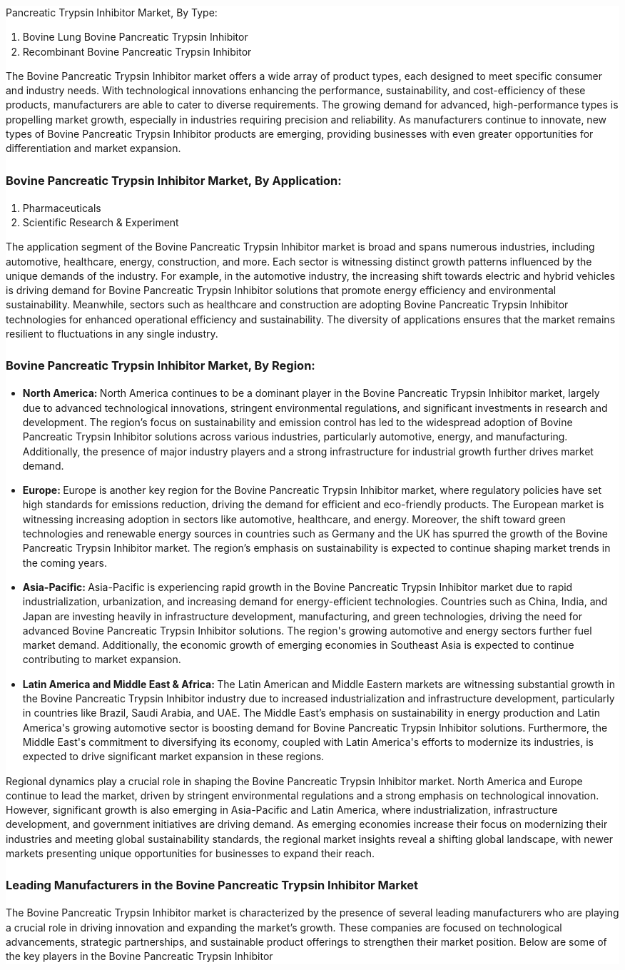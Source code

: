 Pancreatic Trypsin Inhibitor Market, By Type:<br /></strong></h3><ol><li>Bovine Lung Bovine Pancreatic Trypsin Inhibitor<li> Recombinant Bovine Pancreatic Trypsin Inhibitor</li></ol><p>The Bovine Pancreatic Trypsin Inhibitor market offers a wide array of product types, each designed to meet specific consumer and industry needs. With technological innovations enhancing the performance, sustainability, and cost-efficiency of these products, manufacturers are able to cater to diverse requirements. The growing demand for advanced, high-performance types is propelling market growth, especially in industries requiring precision and reliability. As manufacturers continue to innovate, new types of Bovine Pancreatic Trypsin Inhibitor products are emerging, providing businesses with even greater opportunities for differentiation and market expansion.</p><h3>Bovine Pancreatic Trypsin Inhibitor Market,&nbsp;By Application:</h3><ol><li>Pharmaceuticals<li> Scientific Research & Experiment</li></ol><p>The application segment of the Bovine Pancreatic Trypsin Inhibitor market is broad and spans numerous industries, including automotive, healthcare, energy, construction, and more. Each sector is witnessing distinct growth patterns influenced by the unique demands of the industry. For example, in the automotive industry, the increasing shift towards electric and hybrid vehicles is driving demand for Bovine Pancreatic Trypsin Inhibitor solutions that promote energy efficiency and environmental sustainability. Meanwhile, sectors such as healthcare and construction are adopting Bovine Pancreatic Trypsin Inhibitor technologies for enhanced operational efficiency and sustainability. The diversity of applications ensures that the market remains resilient to fluctuations in any single industry.</p><h3>Bovine Pancreatic Trypsin Inhibitor Market, By Region:</h3><ul><li><p><strong>North America:&nbsp;</strong>North America continues to be a dominant player in the Bovine Pancreatic Trypsin Inhibitor market, largely due to advanced technological innovations, stringent environmental regulations, and significant investments in research and development. The region&rsquo;s focus on sustainability and emission control has led to the widespread adoption of Bovine Pancreatic Trypsin Inhibitor solutions across various industries, particularly automotive, energy, and manufacturing. Additionally, the presence of major industry players and a strong infrastructure for industrial growth further drives market demand.</p></li><li><p><strong><strong>Europe:&nbsp;</strong></strong>Europe is another key region for the Bovine Pancreatic Trypsin Inhibitor market, where regulatory policies have set high standards for emissions reduction, driving the demand for efficient and eco-friendly products. The European market is witnessing increasing adoption in sectors like automotive, healthcare, and energy. Moreover, the shift toward green technologies and renewable energy sources in countries such as Germany and the UK has spurred the growth of the Bovine Pancreatic Trypsin Inhibitor market. The region&rsquo;s emphasis on sustainability is expected to continue shaping market trends in the coming years.</p></li><li><p><strong><strong>Asia-Pacific:&nbsp;</strong></strong>Asia-Pacific is experiencing rapid growth in the Bovine Pancreatic Trypsin Inhibitor market due to rapid industrialization, urbanization, and increasing demand for energy-efficient technologies. Countries such as China, India, and Japan are investing heavily in infrastructure development, manufacturing, and green technologies, driving the need for advanced Bovine Pancreatic Trypsin Inhibitor solutions. The region's growing automotive and energy sectors further fuel market demand. Additionally, the economic growth of emerging economies in Southeast Asia is expected to continue contributing to market expansion.</p></li><li><p><strong><strong>Latin America and Middle East &amp; Africa:&nbsp;</strong></strong>The Latin American and Middle Eastern markets are witnessing substantial growth in the Bovine Pancreatic Trypsin Inhibitor industry due to increased industrialization and infrastructure development, particularly in countries like Brazil, Saudi Arabia, and UAE. The Middle East&rsquo;s emphasis on sustainability in energy production and Latin America's growing automotive sector is boosting demand for Bovine Pancreatic Trypsin Inhibitor solutions. Furthermore, the Middle East's commitment to diversifying its economy, coupled with Latin America's efforts to modernize its industries, is expected to drive significant market expansion in these regions.</p></li></ul><p>Regional dynamics play a crucial role in shaping the Bovine Pancreatic Trypsin Inhibitor market. North America and Europe continue to lead the market, driven by stringent environmental regulations and a strong emphasis on technological innovation. However, significant growth is also emerging in Asia-Pacific and Latin America, where industrialization, infrastructure development, and government initiatives are driving demand. As emerging economies increase their focus on modernizing their industries and meeting global sustainability standards, the regional market insights reveal a shifting global landscape, with newer markets presenting unique opportunities for businesses to expand their reach.</p><h3><strong>Leading Manufacturers in the Bovine Pancreatic Trypsin Inhibitor Market</strong></h3><p>The Bovine Pancreatic Trypsin Inhibitor market is characterized by the presence of several leading manufacturers who are playing a crucial role in driving innovation and expanding the market&rsquo;s growth. These companies are focused on technological advancements, strategic partnerships, and sustainable product offerings to strengthen their market position. Below are some of the key players in the Bovine Pancreatic Trypsin Inhibitor